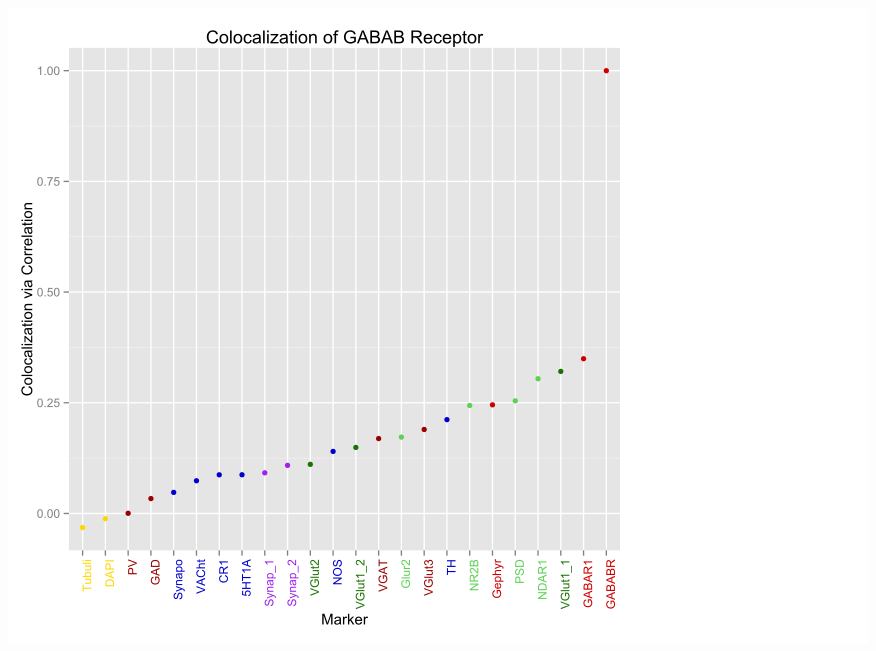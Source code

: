 ![ColocviaCorr](https://raw.githubusercontent.com/Upward-Spiral-Science/the-fat-boys/master/figs/FinalReport/ColocGABABviaCorr.png)